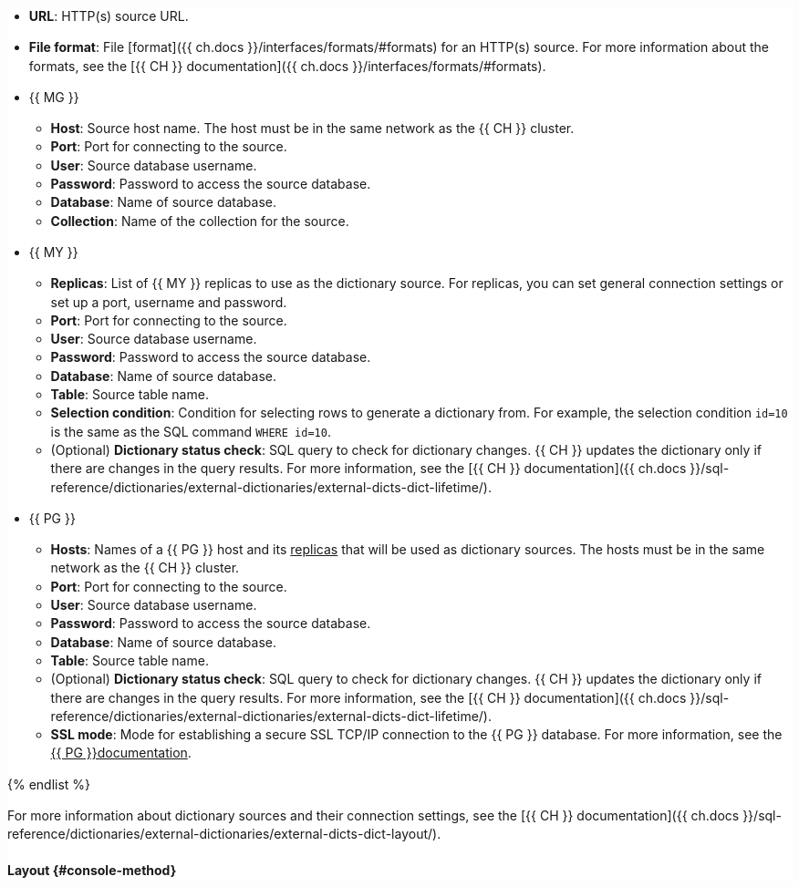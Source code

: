    * **URL**: HTTP(s) source URL.
   * **File format**: File [format]({{ ch.docs }}/interfaces/formats/#formats) for an HTTP(s) source. For more information about the formats, see the [{{ CH }} documentation]({{ ch.docs }}/interfaces/formats/#formats).

* {{ MG }}

   * **Host**: Source host name. The host must be in the same network as the {{ CH }} cluster.
   * **Port**: Port for connecting to the source.
   * **User**: Source database username.
   * **Password**: Password to access the source database.
   * **Database**: Name of source database.
   * **Collection**: Name of the collection for the source.

* {{ MY }}

   * **Replicas**: List of {{ MY }} replicas to use as the dictionary source.
      For replicas, you can set general connection settings or set up a port, username and password.
   * **Port**: Port for connecting to the source.
   * **User**: Source database username.
   * **Password**: Password to access the source database.
   * **Database**: Name of source database.
   * **Table**: Source table name.
   * **Selection condition**: Condition for selecting rows to generate a dictionary from. For example, the selection condition `id=10` is the same as the SQL command `WHERE id=10`.
   * (Optional) **Dictionary status check**: SQL query to check for dictionary changes. {{ CH }} updates the dictionary only if there are changes in the query results.
      For more information, see the [{{ CH }} documentation]({{ ch.docs }}/sql-reference/dictionaries/external-dictionaries/external-dicts-dict-lifetime/).

* {{ PG }}

   * **Hosts**: Names of a {{ PG }} host and its [replicas](../../managed-postgresql/concepts/replication.md) that will be used as dictionary sources. The hosts must be in the same network as the {{ CH }} cluster.
   * **Port**: Port for connecting to the source.
   * **User**: Source database username.
   * **Password**: Password to access the source database.
   * **Database**: Name of source database.
   * **Table**: Source table name.
   * (Optional) **Dictionary status check**: SQL query to check for dictionary changes. {{ CH }} updates the dictionary only if there are changes in the query results.
      For more information, see the [{{ CH }} documentation]({{ ch.docs }}/sql-reference/dictionaries/external-dictionaries/external-dicts-dict-lifetime/).
   * **SSL mode**: Mode for establishing a secure SSL TCP/IP connection to the {{ PG }} database.
      For more information, see the [{{ PG }}documentation](https://www.postgresql.org/docs/current/libpq-connect.html#LIBPQ-PARAMKEYWORDS).

{% endlist %}

For more information about dictionary sources and their connection settings, see the [{{ CH }} documentation]({{ ch.docs }}/sql-reference/dictionaries/external-dictionaries/external-dicts-dict-layout/).

#### Layout {#console-method}
